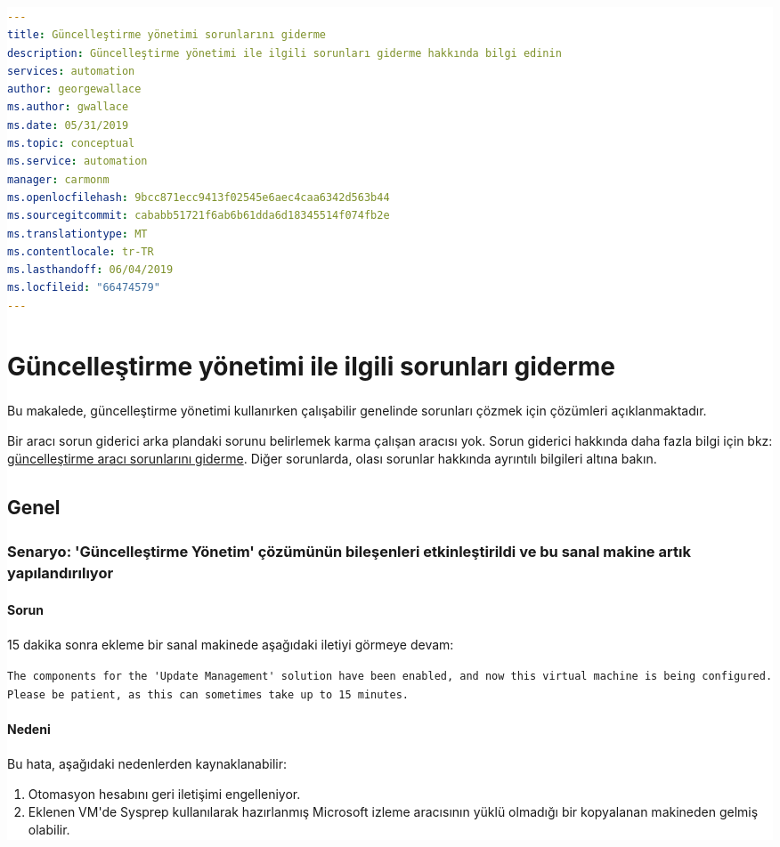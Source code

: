 ```yaml
---
title: Güncelleştirme yönetimi sorunlarını giderme
description: Güncelleştirme yönetimi ile ilgili sorunları giderme hakkında bilgi edinin
services: automation
author: georgewallace
ms.author: gwallace
ms.date: 05/31/2019
ms.topic: conceptual
ms.service: automation
manager: carmonm
ms.openlocfilehash: 9bcc871ecc9413f02545e6aec4caa6342d563b44
ms.sourcegitcommit: cababb51721f6ab6b61dda6d18345514f074fb2e
ms.translationtype: MT
ms.contentlocale: tr-TR
ms.lasthandoff: 06/04/2019
ms.locfileid: "66474579"
---
```

# <a name="troubleshooting-issues-with-update-management"></a>Güncelleştirme yönetimi ile ilgili sorunları giderme

Bu makalede, güncelleştirme yönetimi kullanırken çalışabilir genelinde sorunları çözmek için çözümleri açıklanmaktadır.

Bir aracı sorun giderici arka plandaki sorunu belirlemek karma çalışan aracısı yok. Sorun giderici hakkında daha fazla bilgi için bkz: [güncelleştirme aracı sorunlarını giderme](update-agent-issues.md). Diğer sorunlarda, olası sorunlar hakkında ayrıntılı bilgileri altına bakın.

## <a name="general"></a>Genel

### <a name="components-enabled-not-working"></a>Senaryo: 'Güncelleştirme Yönetim' çözümünün bileşenleri etkinleştirildi ve bu sanal makine artık yapılandırılıyor

#### <a name="issue"></a>Sorun

15 dakika sonra ekleme bir sanal makinede aşağıdaki iletiyi görmeye devam:

```error
The components for the 'Update Management' solution have been enabled, and now this virtual machine is being configured. Please be patient, as this can sometimes take up to 15 minutes.
```

#### <a name="cause"></a>Nedeni

Bu hata, aşağıdaki nedenlerden kaynaklanabilir:

1. Otomasyon hesabını geri iletişimi engelleniyor.
2. Eklenen VM'de Sysprep kullanılarak hazırlanmış Microsoft izleme aracısının yüklü olmadığı bir kopyalanan makineden gelmiş olabilir.
